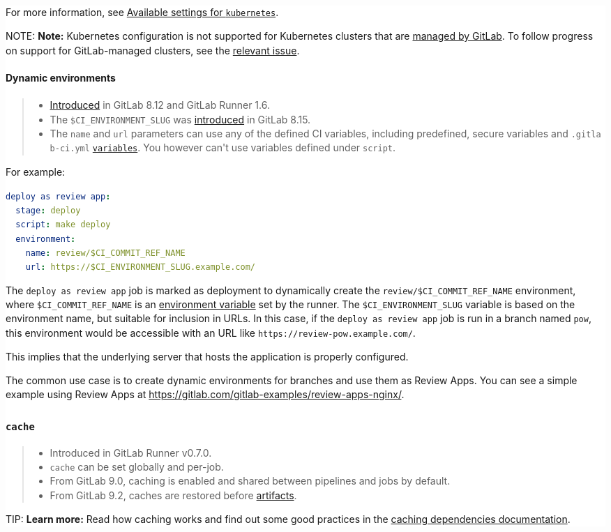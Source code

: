 For more information, see
[Available settings for `kubernetes`](../environments/index.md#configuring-kubernetes-deployments).

NOTE: **Note:**
Kubernetes configuration is not supported for Kubernetes clusters
that are [managed by GitLab](../../user/project/clusters/index.md#gitlab-managed-clusters).
To follow progress on support for GitLab-managed clusters, see the
[relevant issue](https://gitlab.com/gitlab-org/gitlab/-/issues/38054).

#### Dynamic environments

> - [Introduced](https://gitlab.com/gitlab-org/gitlab-foss/-/issues/21971) in GitLab 8.12 and GitLab Runner 1.6.
> - The `$CI_ENVIRONMENT_SLUG` was [introduced](https://gitlab.com/gitlab-org/gitlab-foss/-/issues/22864) in GitLab 8.15.
> - The `name` and `url` parameters can use any of the defined CI variables,
>   including predefined, secure variables and `.gitlab-ci.yml` [`variables`](#variables).
>   You however can't use variables defined under `script`.

For example:

```yaml
deploy as review app:
  stage: deploy
  script: make deploy
  environment:
    name: review/$CI_COMMIT_REF_NAME
    url: https://$CI_ENVIRONMENT_SLUG.example.com/
```

The `deploy as review app` job is marked as deployment to dynamically
create the `review/$CI_COMMIT_REF_NAME` environment, where `$CI_COMMIT_REF_NAME`
is an [environment variable](../variables/README.md) set by the runner. The
`$CI_ENVIRONMENT_SLUG` variable is based on the environment name, but suitable
for inclusion in URLs. In this case, if the `deploy as review app` job is run
in a branch named `pow`, this environment would be accessible with an URL like
`https://review-pow.example.com/`.

This implies that the underlying server that hosts the application
is properly configured.

The common use case is to create dynamic environments for branches and use them
as Review Apps. You can see a simple example using Review Apps at
<https://gitlab.com/gitlab-examples/review-apps-nginx/>.

### `cache`

> - Introduced in GitLab Runner v0.7.0.
> - `cache` can be set globally and per-job.
> - From GitLab 9.0, caching is enabled and shared between pipelines and jobs
>   by default.
> - From GitLab 9.2, caches are restored before [artifacts](#artifacts).

TIP: **Learn more:**
Read how caching works and find out some good practices in the
[caching dependencies documentation](../caching/index.md).
